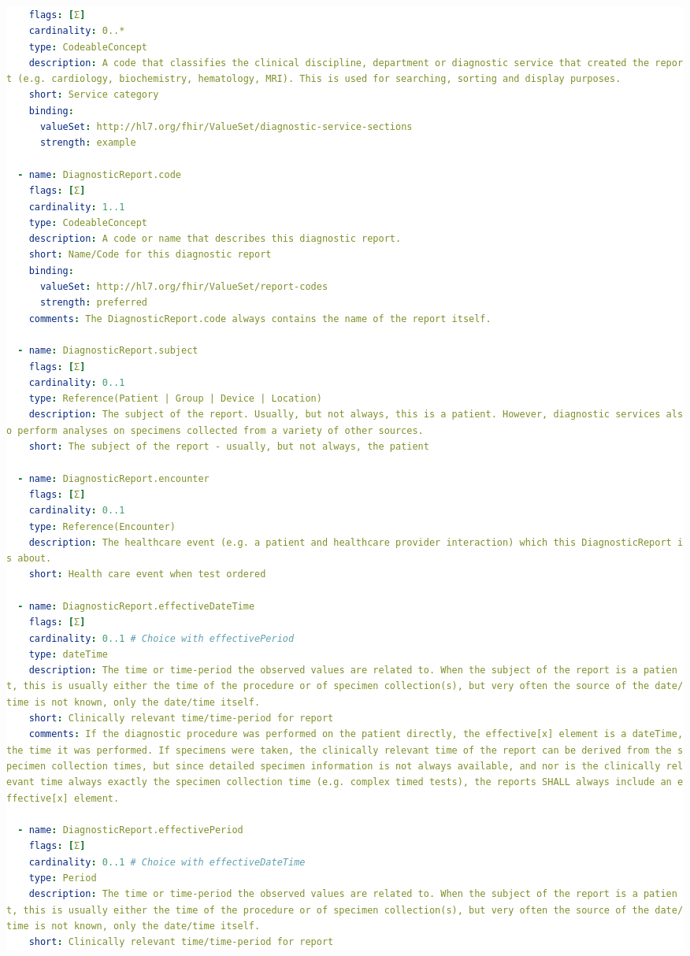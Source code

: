 ```yaml
    flags: [Σ]
    cardinality: 0..*
    type: CodeableConcept
    description: A code that classifies the clinical discipline, department or diagnostic service that created the report (e.g. cardiology, biochemistry, hematology, MRI). This is used for searching, sorting and display purposes.
    short: Service category
    binding:
      valueSet: http://hl7.org/fhir/ValueSet/diagnostic-service-sections
      strength: example

  - name: DiagnosticReport.code
    flags: [Σ]
    cardinality: 1..1
    type: CodeableConcept
    description: A code or name that describes this diagnostic report.
    short: Name/Code for this diagnostic report
    binding:
      valueSet: http://hl7.org/fhir/ValueSet/report-codes
      strength: preferred
    comments: The DiagnosticReport.code always contains the name of the report itself.

  - name: DiagnosticReport.subject
    flags: [Σ]
    cardinality: 0..1
    type: Reference(Patient | Group | Device | Location)
    description: The subject of the report. Usually, but not always, this is a patient. However, diagnostic services also perform analyses on specimens collected from a variety of other sources.
    short: The subject of the report - usually, but not always, the patient

  - name: DiagnosticReport.encounter
    flags: [Σ]
    cardinality: 0..1
    type: Reference(Encounter)
    description: The healthcare event (e.g. a patient and healthcare provider interaction) which this DiagnosticReport is about.
    short: Health care event when test ordered

  - name: DiagnosticReport.effectiveDateTime
    flags: [Σ]
    cardinality: 0..1 # Choice with effectivePeriod
    type: dateTime
    description: The time or time-period the observed values are related to. When the subject of the report is a patient, this is usually either the time of the procedure or of specimen collection(s), but very often the source of the date/time is not known, only the date/time itself.
    short: Clinically relevant time/time-period for report
    comments: If the diagnostic procedure was performed on the patient directly, the effective[x] element is a dateTime, the time it was performed. If specimens were taken, the clinically relevant time of the report can be derived from the specimen collection times, but since detailed specimen information is not always available, and nor is the clinically relevant time always exactly the specimen collection time (e.g. complex timed tests), the reports SHALL always include an effective[x] element.

  - name: DiagnosticReport.effectivePeriod
    flags: [Σ]
    cardinality: 0..1 # Choice with effectiveDateTime
    type: Period
    description: The time or time-period the observed values are related to. When the subject of the report is a patient, this is usually either the time of the procedure or of specimen collection(s), but very often the source of the date/time is not known, only the date/time itself.
    short: Clinically relevant time/time-period for report
```